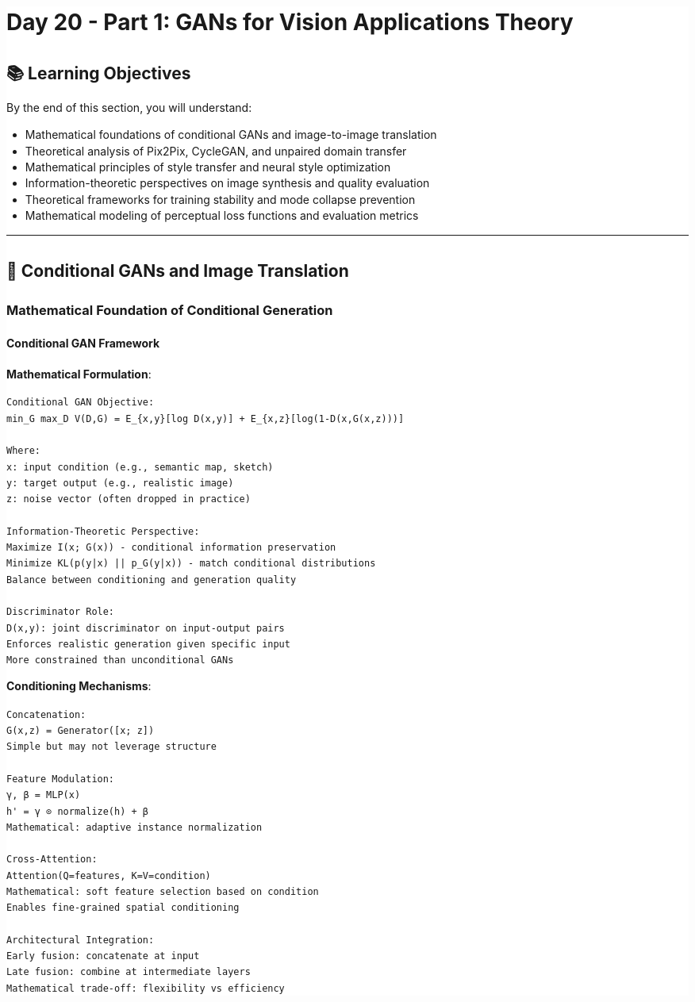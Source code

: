 # Day 20 - Part 1: GANs for Vision Applications Theory

## 📚 Learning Objectives
By the end of this section, you will understand:
- Mathematical foundations of conditional GANs and image-to-image translation
- Theoretical analysis of Pix2Pix, CycleGAN, and unpaired domain transfer
- Mathematical principles of style transfer and neural style optimization
- Information-theoretic perspectives on image synthesis and quality evaluation
- Theoretical frameworks for training stability and mode collapse prevention
- Mathematical modeling of perceptual loss functions and evaluation metrics

---

## 🎨 Conditional GANs and Image Translation

### Mathematical Foundation of Conditional Generation

#### Conditional GAN Framework
**Mathematical Formulation**:
```
Conditional GAN Objective:
min_G max_D V(D,G) = E_{x,y}[log D(x,y)] + E_{x,z}[log(1-D(x,G(x,z)))]

Where:
x: input condition (e.g., semantic map, sketch)
y: target output (e.g., realistic image)
z: noise vector (often dropped in practice)

Information-Theoretic Perspective:
Maximize I(x; G(x)) - conditional information preservation
Minimize KL(p(y|x) || p_G(y|x)) - match conditional distributions
Balance between conditioning and generation quality

Discriminator Role:
D(x,y): joint discriminator on input-output pairs
Enforces realistic generation given specific input
More constrained than unconditional GANs
```

**Conditioning Mechanisms**:
```
Concatenation:
G(x,z) = Generator([x; z])
Simple but may not leverage structure

Feature Modulation:
γ, β = MLP(x)
h' = γ ⊙ normalize(h) + β
Mathematical: adaptive instance normalization

Cross-Attention:
Attention(Q=features, K=V=condition)
Mathematical: soft feature selection based on condition
Enables fine-grained spatial conditioning

Architectural Integration:
Early fusion: concatenate at input
Late fusion: combine at intermediate layers
Mathematical trade-off: flexibility vs efficiency
```
